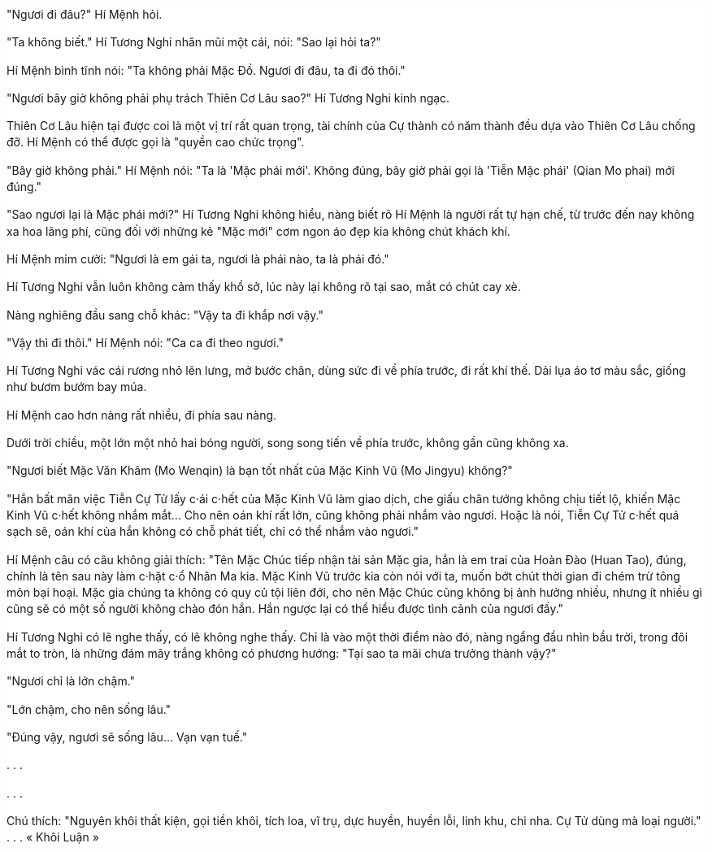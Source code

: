 "Ngươi đi đâu?" Hí Mệnh hỏi.

"Ta không biết." Hí Tương Nghi nhăn mũi một cái, nói: "Sao lại hỏi ta?"

Hí Mệnh bình tĩnh nói: "Ta không phải Mặc Đồ. Ngươi đi đâu, ta đi đó thôi."

"Ngươi bây giờ không phải phụ trách Thiên Cơ Lâu sao?" Hí Tương Nghi kinh ngạc.

Thiên Cơ Lâu hiện tại được coi là một vị trí rất quan trọng, tài chính của Cự thành có năm thành đều dựa vào Thiên Cơ Lâu chống đỡ. Hí Mệnh có thể được gọi là "quyền cao chức trọng".

"Bây giờ không phải." Hí Mệnh nói: "Ta là 'Mặc phái mới'. Không đúng, bây giờ phải gọi là 'Tiễn Mặc phái' (Qian Mo phai) mới đúng."

"Sao ngươi lại là Mặc phái mới?" Hí Tương Nghi không hiểu, nàng biết rõ Hí Mệnh là người rất tự hạn chế, từ trước đến nay không xa hoa lãng phí, cũng đối với những kẻ "Mặc mới" cơm ngon áo đẹp kia không chút khách khí.

Hí Mệnh mỉm cười: "Ngươi là em gái ta, ngươi là phái nào, ta là phái đó."

Hí Tương Nghi vẫn luôn không cảm thấy khổ sở, lúc này lại không rõ tại sao, mắt có chút cay xè.

Nàng nghiêng đầu sang chỗ khác: "Vậy ta đi khắp nơi vậy."

"Vậy thì đi thôi." Hí Mệnh nói: "Ca ca đi theo ngươi."

Hí Tương Nghi vác cái rương nhỏ lên lưng, mở bước chân, dùng sức đi về phía trước, đi rất khí thế. Dải lụa áo tơ màu sắc, giống như bươm bướm bay múa.

Hí Mệnh cao hơn nàng rất nhiều, đi phía sau nàng.

Dưới trời chiều, một lớn một nhỏ hai bóng người, song song tiến về phía trước, không gần cũng không xa.

"Ngươi biết Mặc Văn Khâm (Mo Wenqin) là bạn tốt nhất của Mặc Kinh Vũ (Mo Jingyu) không?"

"Hắn bất mãn việc Tiễn Cự Tử lấy c·ái c·hết của Mặc Kinh Vũ làm giao dịch, che giấu chân tướng không chịu tiết lộ, khiến Mặc Kinh Vũ c·hết không nhắm mắt... Cho nên oán khí rất lớn, cũng không phải nhắm vào ngươi. Hoặc là nói, Tiễn Cự Tử c·hết quá sạch sẽ, oán khí của hắn không có chỗ phát tiết, chỉ có thể nhắm vào ngươi."

Hí Mệnh câu có câu không giải thích: "Tên Mặc Chúc tiếp nhận tài sản Mặc gia, hắn là em trai của Hoàn Đào (Huan Tao), đúng, chính là tên sau này làm c·hặt c·ổ Nhân Ma kia. Mặc Kinh Vũ trước kia còn nói với ta, muốn bớt chút thời gian đi chém trừ tông môn bại hoại. Mặc gia chúng ta không có quy củ tội liên đới, cho nên Mặc Chúc cũng không bị ảnh hưởng nhiều, nhưng ít nhiều gì cũng sẽ có một số người không chào đón hắn. Hắn ngược lại có thể hiểu được tình cảnh của ngươi đấy."

Hí Tương Nghi có lẽ nghe thấy, có lẽ không nghe thấy. Chỉ là vào một thời điểm nào đó, nàng ngẩng đầu nhìn bầu trời, trong đôi mắt to tròn, là những đám mây trắng không có phương hướng: "Tại sao ta mãi chưa trưởng thành vậy?"

"Ngươi chỉ là lớn chậm."

"Lớn chậm, cho nên sống lâu."

"Đúng vậy, ngươi sẽ sống lâu... Vạn vạn tuế."

. . .

. . .

Chú thích: "Nguyên khôi thất kiện, gọi tiền khôi, tích loa, vĩ trụ, dực huyền, huyền lỗi, linh khu, chi nha. Cự Tử dùng mà loại người." . . . « Khôi Luận »